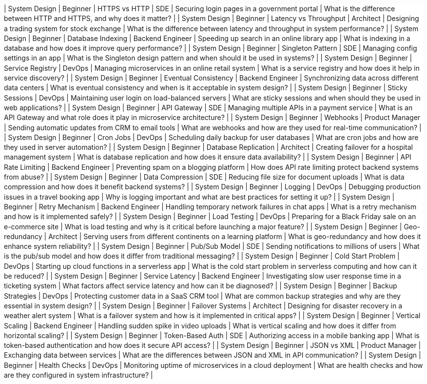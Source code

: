 | System Design | Beginner | HTTPS vs HTTP           | SDE                 | Securing login pages in a government portal                    | What is the difference between HTTP and HTTPS, and why does it matter?            |
| System Design | Beginner | Latency vs Throughput   | Architect           | Designing a trading system for stock exchange                  | What is the difference between latency and throughput in system performance?      |
| System Design | Beginner | Database Indexing       | Backend Engineer    | Speeding up search in an online library app                    | What is indexing in a database and how does it improve query performance?         |
| System Design | Beginner | Singleton Pattern       | SDE                 | Managing config settings in an app                             | What is the Singleton design pattern and when should it be used in systems?       |
| System Design | Beginner | Service Registry        | DevOps              | Managing microservices in an online retail system              | What is a service registry and how does it help in service discovery?             |
| System Design | Beginner | Eventual Consistency    | Backend Engineer    | Synchronizing data across different data centers               | What is eventual consistency and when is it acceptable in system design?          |
| System Design | Beginner | Sticky Sessions         | DevOps              | Maintaining user login on load-balanced servers                | What are sticky sessions and when should they be used in web applications?        |
| System Design | Beginner | API Gateway             | SDE                 | Managing multiple APIs in a payment service                    | What is an API Gateway and what role does it play in microservice architecture?   |
| System Design | Beginner | Webhooks                | Product Manager     | Sending automatic updates from CRM to email tools              | What are webhooks and how are they used for real-time communication?              |
| System Design | Beginner | Cron Jobs               | DevOps              | Scheduling daily backup for user databases                     | What are cron jobs and how are they used in server automation?                    |
| System Design | Beginner | Database Replication    | Architect           | Creating failover for a hospital management system             | What is database replication and how does it ensure data availability?            |
| System Design | Beginner | API Rate Limiting       | Backend Engineer    | Preventing spam on a blogging platform                         | How does API rate limiting protect backend systems from abuse?                    |
| System Design | Beginner | Data Compression        | SDE                 | Reducing file size for document uploads                        | What is data compression and how does it benefit backend systems?                 |
| System Design | Beginner | Logging                 | DevOps              | Debugging production issues in a travel booking app            | Why is logging important and what are best practices for setting it up?           |
| System Design | Beginner | Retry Mechanism         | Backend Engineer    | Handling temporary network failures in chat apps               | What is a retry mechanism and how is it implemented safely?                       |
| System Design | Beginner | Load Testing            | DevOps              | Preparing for a Black Friday sale on an e-commerce site        | What is load testing and why is it critical before launching a major feature?     |
| System Design | Beginner | Geo-redundancy          | Architect           | Serving users from different continents on a learning platform | What is geo-redundancy and how does it enhance system reliability?                |
| System Design | Beginner | Pub/Sub Model           | SDE                 | Sending notifications to millions of users                     | What is the pub/sub model and how does it differ from traditional messaging?      |
| System Design | Beginner | Cold Start Problem      | DevOps              | Starting up cloud functions in a serverless app                | What is the cold start problem in serverless computing and how can it be reduced? |
| System Design | Beginner | Service Latency         | Backend Engineer    | Investigating slow user response time in a ticketing system    | What factors affect service latency and how can it be diagnosed?                  |
| System Design | Beginner | Backup Strategies       | DevOps              | Protecting customer data in a SaaS CRM tool                    | What are common backup strategies and why are they essential in system design?    |
| System Design | Beginner | Failover Systems        | Architect           | Designing for disaster recovery in a weather alert system      | What is a failover system and how is it implemented in critical apps?             |
| System Design | Beginner | Vertical Scaling        | Backend Engineer    | Handling sudden spike in video uploads                         | What is vertical scaling and how does it differ from horizontal scaling?          |
| System Design | Beginner | Token-Based Auth        | SDE                 | Authorizing access in a mobile banking app                     | What is token-based authentication and how does it secure API access?             |
| System Design | Beginner | JSON vs XML             | Product Manager     | Exchanging data between services                               | What are the differences between JSON and XML in API communication?               |
| System Design | Beginner | Health Checks           | DevOps              | Monitoring uptime of microservices in a cloud deployment       | What are health checks and how are they configured in system infrastructure?      |